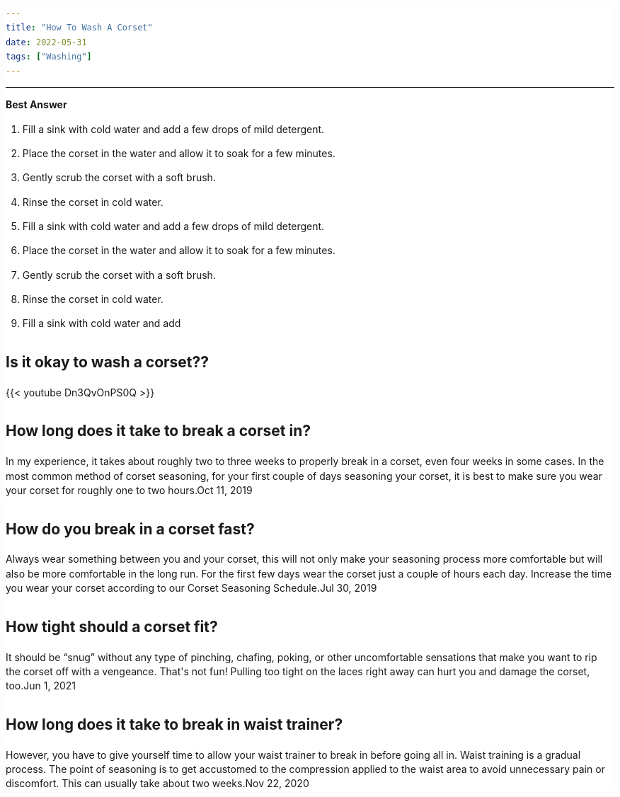 ```yaml
---
title: "How To Wash A Corset"
date: 2022-05-31
tags: ["Washing"]
---
```


---
**Best Answer**


1. Fill a sink with cold water and add a few drops of mild detergent.

2. Place the corset in the water and allow it to soak for a few minutes.

3. Gently scrub the corset with a soft brush.

4. Rinse the corset in cold water.

5. Fill a sink with cold water and add a few drops of mild detergent.

6. Place the corset in the water and allow it to soak for a few minutes.

7. Gently scrub the corset with a soft brush.

8. Rinse the corset in cold water.

9. Fill a sink with cold water and add

## Is it okay to wash a corset??

{{< youtube Dn3QvOnPS0Q >}}

## How long does it take to break a corset in?
In my experience, it takes about roughly two to three weeks to properly break in a corset, even four weeks in some cases. In the most common method of corset seasoning, for your first couple of days seasoning your corset, it is best to make sure you wear your corset for roughly one to two hours.Oct 11, 2019

## How do you break in a corset fast?
Always wear something between you and your corset, this will not only make your seasoning process more comfortable but will also be more comfortable in the long run. For the first few days wear the corset just a couple of hours each day. Increase the time you wear your corset according to our Corset Seasoning Schedule.Jul 30, 2019

## How tight should a corset fit?
It should be “snug” without any type of pinching, chafing, poking, or other uncomfortable sensations that make you want to rip the corset off with a vengeance. That's not fun! Pulling too tight on the laces right away can hurt you and damage the corset, too.Jun 1, 2021

## How long does it take to break in waist trainer?
However, you have to give yourself time to allow your waist trainer to break in before going all in. Waist training is a gradual process. The point of seasoning is to get accustomed to the compression applied to the waist area to avoid unnecessary pain or discomfort. This can usually take about two weeks.Nov 22, 2020
